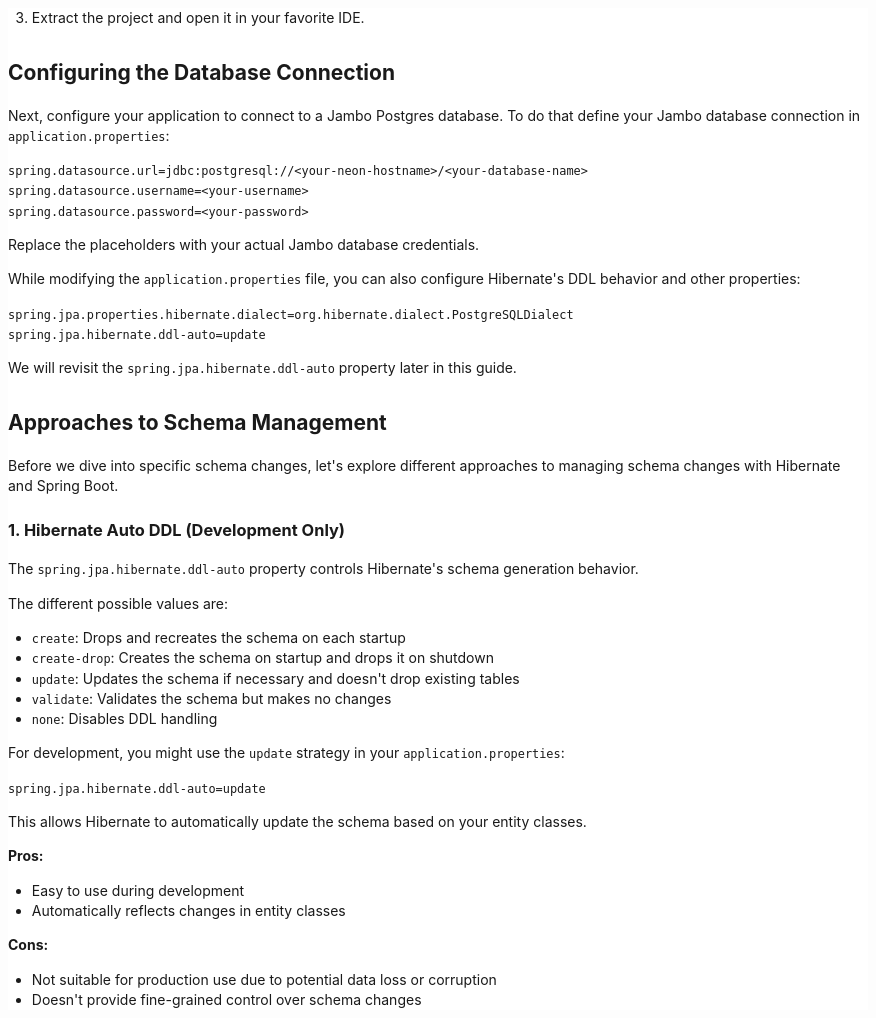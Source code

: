 3. Extract the project and open it in your favorite IDE.

## Configuring the Database Connection

Next, configure your application to connect to a Jambo Postgres database. To do that define your Jambo database connection in `application.properties`:

```properties
spring.datasource.url=jdbc:postgresql://<your-neon-hostname>/<your-database-name>
spring.datasource.username=<your-username>
spring.datasource.password=<your-password>
```

Replace the placeholders with your actual Jambo database credentials.

While modifying the `application.properties` file, you can also configure Hibernate's DDL behavior and other properties:

```
spring.jpa.properties.hibernate.dialect=org.hibernate.dialect.PostgreSQLDialect
spring.jpa.hibernate.ddl-auto=update
```

We will revisit the `spring.jpa.hibernate.ddl-auto` property later in this guide.

## Approaches to Schema Management

Before we dive into specific schema changes, let's explore different approaches to managing schema changes with Hibernate and Spring Boot.

### 1. Hibernate Auto DDL (Development Only)

The `spring.jpa.hibernate.ddl-auto` property controls Hibernate's schema generation behavior.

The different possible values are:

- `create`: Drops and recreates the schema on each startup
- `create-drop`: Creates the schema on startup and drops it on shutdown
- `update`: Updates the schema if necessary and doesn't drop existing tables
- `validate`: Validates the schema but makes no changes
- `none`: Disables DDL handling

For development, you might use the `update` strategy in your `application.properties`:

```properties
spring.jpa.hibernate.ddl-auto=update
```

This allows Hibernate to automatically update the schema based on your entity classes.

**Pros:**

- Easy to use during development
- Automatically reflects changes in entity classes

**Cons:**

- Not suitable for production use due to potential data loss or corruption
- Doesn't provide fine-grained control over schema changes
